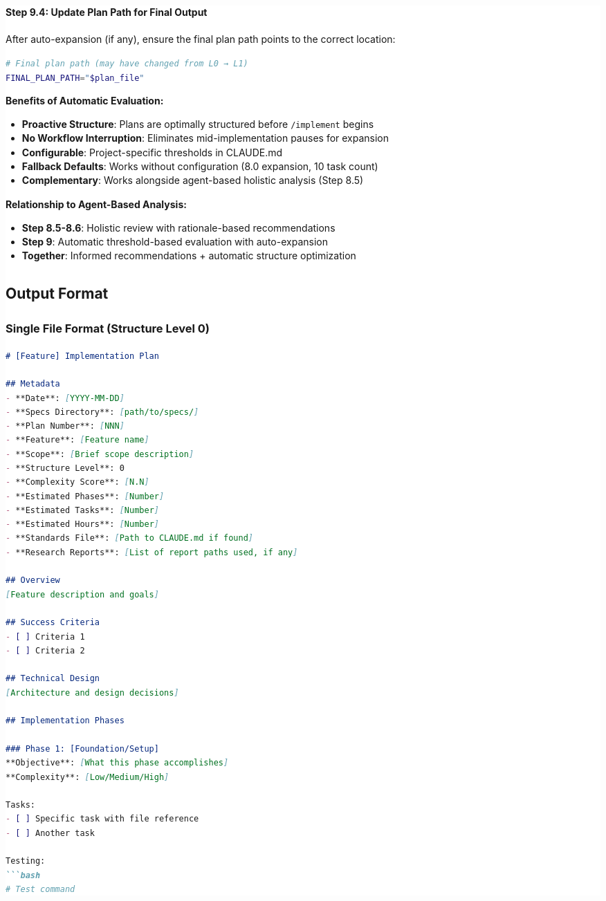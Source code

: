 #### Step 9.4: Update Plan Path for Final Output

After auto-expansion (if any), ensure the final plan path points to the correct location:

```bash
# Final plan path (may have changed from L0 → L1)
FINAL_PLAN_PATH="$plan_file"
```

**Benefits of Automatic Evaluation:**

- **Proactive Structure**: Plans are optimally structured before `/implement` begins
- **No Workflow Interruption**: Eliminates mid-implementation pauses for expansion
- **Configurable**: Project-specific thresholds in CLAUDE.md
- **Fallback Defaults**: Works without configuration (8.0 expansion, 10 task count)
- **Complementary**: Works alongside agent-based holistic analysis (Step 8.5)

**Relationship to Agent-Based Analysis:**

- **Step 8.5-8.6**: Holistic review with rationale-based recommendations
- **Step 9**: Automatic threshold-based evaluation with auto-expansion
- **Together**: Informed recommendations + automatic structure optimization

## Output Format

### Single File Format (Structure Level 0)
```markdown
# [Feature] Implementation Plan

## Metadata
- **Date**: [YYYY-MM-DD]
- **Specs Directory**: [path/to/specs/]
- **Plan Number**: [NNN]
- **Feature**: [Feature name]
- **Scope**: [Brief scope description]
- **Structure Level**: 0
- **Complexity Score**: [N.N]
- **Estimated Phases**: [Number]
- **Estimated Tasks**: [Number]
- **Estimated Hours**: [Number]
- **Standards File**: [Path to CLAUDE.md if found]
- **Research Reports**: [List of report paths used, if any]

## Overview
[Feature description and goals]

## Success Criteria
- [ ] Criteria 1
- [ ] Criteria 2

## Technical Design
[Architecture and design decisions]

## Implementation Phases

### Phase 1: [Foundation/Setup]
**Objective**: [What this phase accomplishes]
**Complexity**: [Low/Medium/High]

Tasks:
- [ ] Specific task with file reference
- [ ] Another task

Testing:
```bash
# Test command
```